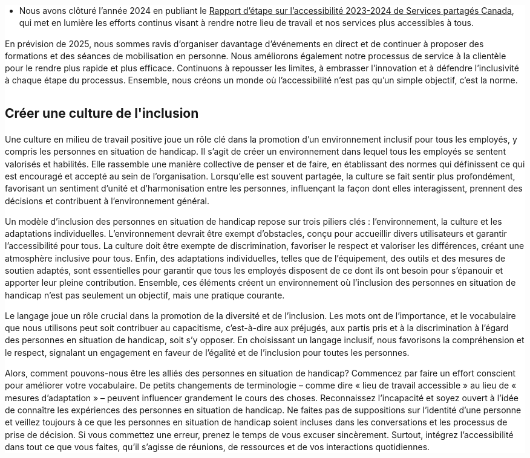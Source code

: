 * Nous avons clôturé l’année 2024 en publiant le [Rapport d’étape sur l’accessibilité 2023-2024 de Services partagés Canada](https://can01.safelinks.protection.outlook.com/?url=https%3A%2F%2Fapp.cyberimpact.com%2Fredirect%3Fct%3D8gEDGUBE1YfhXVAAEpD2QPirSMg0kpYDoTI6edOek_baTCHpIrJReY4xV9cvsi1ZtHvW__ayaB3IkwUQIkWMVKDWpCKOJmOkvtLQv4MLwqqpPKWoxKnBUGugr3eK5DlT&data=05%7C02%7Cgenevieve.brown%40ssc-spc.gc.ca%7C2442c0dbf298467324c108dd408909e7%7Cd05bc19494bf4ad6ae2e1db0f2e38f5e%7C0%7C0%7C638737679503319813%7CUnknown%7CTWFpbGZsb3d8eyJFbXB0eU1hcGkiOnRydWUsIlYiOiIwLjAuMDAwMCIsIlAiOiJXaW4zMiIsIkFOIjoiTWFpbCIsIldUIjoyfQ%3D%3D%7C0%7C%7C%7C&sdata=F5V8oa%2BQsL0WlQHNaDEWKOtil1XleOFMpmlstY3OCKw%3D&reserved=0), qui met en lumière les efforts continus visant à rendre notre lieu de travail et nos services plus accessibles à tous.

En prévision de 2025, nous sommes ravis d’organiser davantage d’événements en direct et de continuer à proposer des formations et des séances de mobilisation en personne. Nous améliorons également notre processus de service à la clientèle pour le rendre plus rapide et plus efficace. Continuons à repousser les limites, à embrasser l’innovation et à défendre l’inclusivité à chaque étape du processus. Ensemble, nous créons un monde où l’accessibilité n’est pas qu’un simple objectif, c’est la norme.

## Créer une culture de l'inclusion

Une culture en milieu de travail positive joue un rôle clé dans la promotion d’un environnement inclusif pour tous les employés, y compris les personnes en situation de handicap. Il s’agit de créer un environnement dans lequel tous les employés se sentent valorisés et habilités. Elle rassemble une manière collective de penser et de faire, en établissant des normes qui définissent ce qui est encouragé et accepté au sein de l’organisation. Lorsqu’elle est souvent partagée, la culture se fait sentir plus profondément, favorisant un sentiment d’unité et d’harmonisation entre les personnes, influençant la façon dont elles interagissent, prennent des décisions et contribuent à l’environnement général.

Un modèle d’inclusion des personnes en situation de handicap repose sur trois piliers clés : l’environnement, la culture et les adaptations individuelles. L’environnement devrait être exempt d’obstacles, conçu pour accueillir divers utilisateurs et garantir l’accessibilité pour tous. La culture doit être exempte de discrimination, favoriser le respect et valoriser les différences, créant une atmosphère inclusive pour tous. Enfin, des adaptations individuelles, telles que de l’équipement, des outils et des mesures de soutien adaptés, sont essentielles pour garantir que tous les employés disposent de ce dont ils ont besoin pour s’épanouir et apporter leur pleine contribution. Ensemble, ces éléments créent un environnement où l’inclusion des personnes en situation de handicap n’est pas seulement un objectif, mais une pratique courante.

Le langage joue un rôle crucial dans la promotion de la diversité et de l’inclusion. Les mots ont de l’importance, et le vocabulaire que nous utilisons peut soit contribuer au capacitisme, c’est-à-dire aux préjugés, aux partis pris et à la discrimination à l’égard des personnes en situation de handicap, soit s’y opposer. En choisissant un langage inclusif, nous favorisons la compréhension et le respect, signalant un engagement en faveur de l’égalité et de l’inclusion pour toutes les personnes.

Alors, comment pouvons-nous être les alliés des personnes en situation de handicap? Commencez par faire un effort conscient pour améliorer votre vocabulaire. De petits changements de terminologie – comme dire « lieu de travail accessible » au lieu de « mesures d’adaptation » – peuvent influencer grandement le cours des choses. Reconnaissez l’incapacité et soyez ouvert à l’idée de connaître les expériences des personnes en situation de handicap. Ne faites pas de suppositions sur l’identité d’une personne et veillez toujours à ce que les personnes en situation de handicap soient incluses dans les conversations et les processus de prise de décision. Si vous commettez une erreur, prenez le temps de vous excuser sincèrement. Surtout, intégrez l’accessibilité dans tout ce que vous faites, qu’il s’agisse de réunions, de ressources et de vos interactions quotidiennes.
